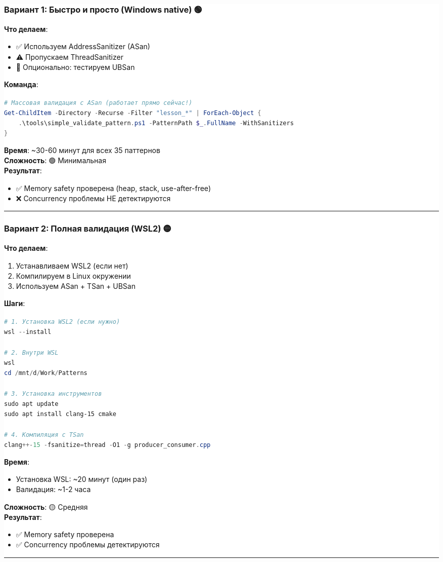 ### Вариант 1: **Быстро и просто (Windows native)** 🟢

**Что делаем**:
- ✅ Используем AddressSanitizer (ASan)
- ⚠️ Пропускаем ThreadSanitizer
- 🧪 Опционально: тестируем UBSan

**Команда**:
```powershell
# Массовая валидация с ASan (работает прямо сейчас!)
Get-ChildItem -Directory -Recurse -Filter "lesson_*" | ForEach-Object {
    .\tools\simple_validate_pattern.ps1 -PatternPath $_.FullName -WithSanitizers
}
```

**Время**: ~30-60 минут для всех 35 паттернов  
**Сложность**: 🟢 Минимальная  
**Результат**: 
- ✅ Memory safety проверена (heap, stack, use-after-free)
- ❌ Concurrency проблемы НЕ детектируются

---

### Вариант 2: **Полная валидация (WSL2)** 🟡

**Что делаем**:
1. Устанавливаем WSL2 (если нет)
2. Компилируем в Linux окружении
3. Используем ASan + TSan + UBSan

**Шаги**:
```powershell
# 1. Установка WSL2 (если нужно)
wsl --install

# 2. Внутри WSL
wsl
cd /mnt/d/Work/Patterns

# 3. Установка инструментов
sudo apt update
sudo apt install clang-15 cmake

# 4. Компиляция с TSan
clang++-15 -fsanitize=thread -O1 -g producer_consumer.cpp
```

**Время**: 
- Установка WSL: ~20 минут (один раз)
- Валидация: ~1-2 часа

**Сложность**: 🟡 Средняя  
**Результат**: 
- ✅ Memory safety проверена
- ✅ Concurrency проблемы детектируются

---